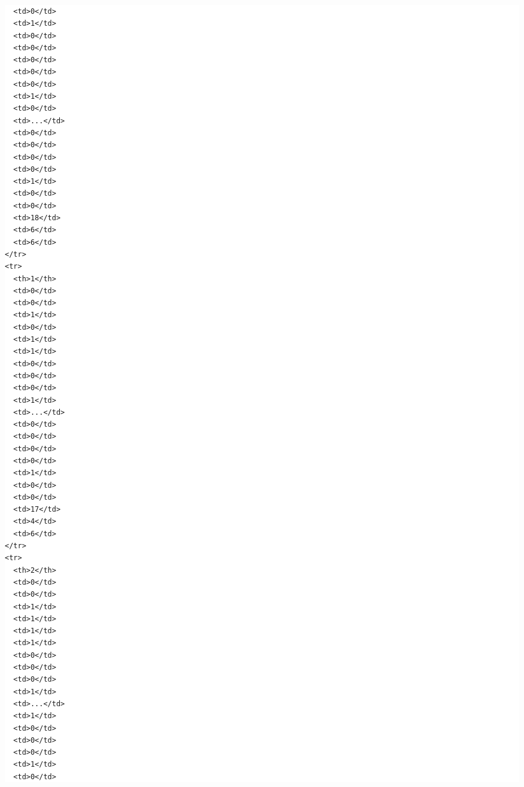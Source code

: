       <td>0</td>
      <td>1</td>
      <td>0</td>
      <td>0</td>
      <td>0</td>
      <td>0</td>
      <td>0</td>
      <td>1</td>
      <td>0</td>
      <td>...</td>
      <td>0</td>
      <td>0</td>
      <td>0</td>
      <td>0</td>
      <td>1</td>
      <td>0</td>
      <td>0</td>
      <td>18</td>
      <td>6</td>
      <td>6</td>
    </tr>
    <tr>
      <th>1</th>
      <td>0</td>
      <td>0</td>
      <td>1</td>
      <td>0</td>
      <td>1</td>
      <td>1</td>
      <td>0</td>
      <td>0</td>
      <td>0</td>
      <td>1</td>
      <td>...</td>
      <td>0</td>
      <td>0</td>
      <td>0</td>
      <td>0</td>
      <td>1</td>
      <td>0</td>
      <td>0</td>
      <td>17</td>
      <td>4</td>
      <td>6</td>
    </tr>
    <tr>
      <th>2</th>
      <td>0</td>
      <td>0</td>
      <td>1</td>
      <td>1</td>
      <td>1</td>
      <td>1</td>
      <td>0</td>
      <td>0</td>
      <td>0</td>
      <td>1</td>
      <td>...</td>
      <td>1</td>
      <td>0</td>
      <td>0</td>
      <td>0</td>
      <td>1</td>
      <td>0</td>